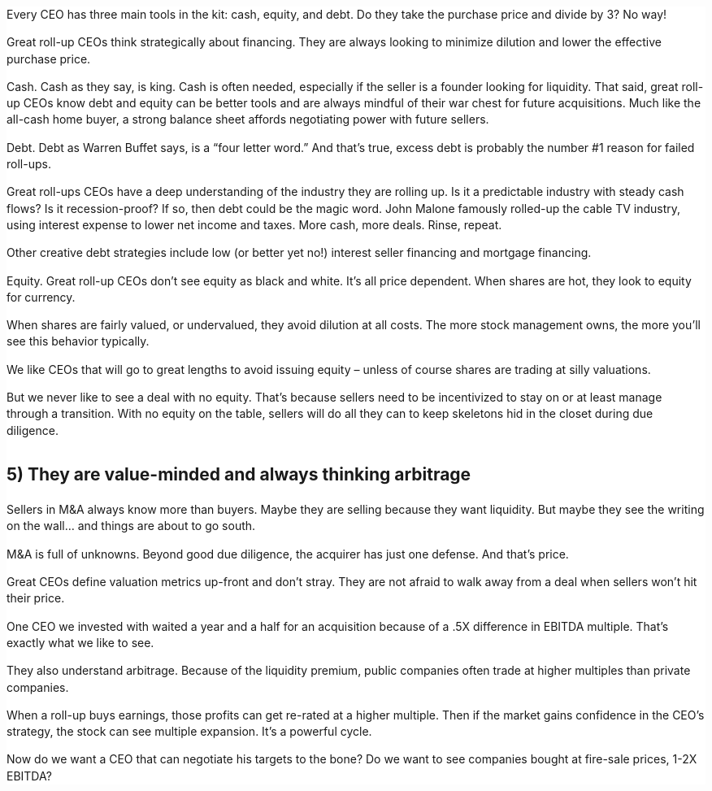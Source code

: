 Every CEO has three main tools in the kit: cash, equity, and debt. Do they take the purchase price and divide by 3? No way!

Great roll-up CEOs think strategically about financing. They are always looking to minimize dilution and lower the effective purchase price.

Cash. Cash as they say, is king. Cash is often needed, especially if the seller is a founder looking for liquidity. That said, great roll-up CEOs know debt and equity can be better tools and are always mindful of their war chest for future acquisitions. Much like the all-cash home buyer, a strong balance sheet affords negotiating power with future sellers.

Debt. Debt as Warren Buffet says, is a “four letter word.” And that’s true, excess debt is probably the number #1 reason for failed roll-ups.

Great roll-ups CEOs have a deep understanding of the industry they are rolling up. Is it a predictable industry with steady cash flows? Is it recession-proof? If so, then debt could be the magic word. John Malone famously rolled-up the cable TV industry, using interest expense to lower net income and taxes. More cash, more deals. Rinse, repeat.

Other creative debt strategies include low (or better yet no!) interest seller financing and mortgage financing.

Equity. Great roll-up CEOs don’t see equity as black and white. It’s all price dependent. When shares are hot, they look to equity for currency.

When shares are fairly valued, or undervalued, they avoid dilution at all costs. The more stock management owns, the more you’ll see this behavior typically.

We like CEOs that will go to great lengths to avoid issuing equity – unless of course shares are trading at silly valuations.

But we never like to see a deal with no equity. That’s because sellers need to be incentivized to stay on or at least manage through a transition. With no equity on the table, sellers will do all they can to keep skeletons hid in the closet during due diligence.

## 5) They are value-minded and always thinking arbitrage

Sellers in M&A always know more than buyers. Maybe they are selling because they want liquidity. But maybe they see the writing on the wall… and things are about to go south.

M&A is full of unknowns. Beyond good due diligence, the acquirer has just one defense. And that’s price.

Great CEOs define valuation metrics up-front and don’t stray. They are not afraid to walk away from a deal when sellers won’t hit their price.

One CEO we invested with waited a year and a half for an acquisition because of a .5X difference in EBITDA multiple. That’s exactly what we like to see.

They also understand arbitrage. Because of the liquidity premium, public companies often trade at higher multiples than private companies.

When a roll-up buys earnings, those profits can get re-rated at a higher multiple. Then if the market gains confidence in the CEO’s strategy, the stock can see multiple expansion. It’s a powerful cycle.

Now do we want a CEO that can negotiate his targets to the bone? Do we want to see companies bought at fire-sale prices, 1-2X EBITDA?
